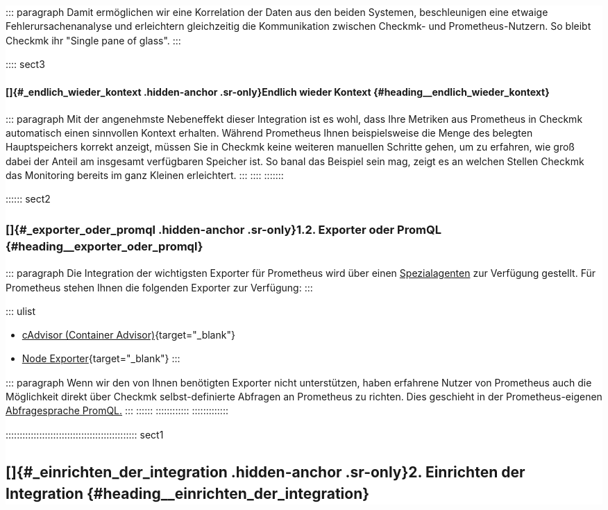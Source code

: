 ::: paragraph
Damit ermöglichen wir eine Korrelation der Daten aus den beiden
Systemen, beschleunigen eine etwaige Fehlerursachenanalyse und
erleichtern gleichzeitig die Kommunikation zwischen Checkmk- und
Prometheus-Nutzern. So bleibt Checkmk ihr \"Single pane of glass\".
:::

:::: sect3
#### []{#_endlich_wieder_kontext .hidden-anchor .sr-only}Endlich wieder Kontext {#heading__endlich_wieder_kontext}

::: paragraph
Mit der angenehmste Nebeneffekt dieser Integration ist es wohl, dass
Ihre Metriken aus Prometheus in Checkmk automatisch einen sinnvollen
Kontext erhalten. Während Prometheus Ihnen beispielsweise die Menge des
belegten Hauptspeichers korrekt anzeigt, müssen Sie in Checkmk keine
weiteren manuellen Schritte gehen, um zu erfahren, wie groß dabei der
Anteil am insgesamt verfügbaren Speicher ist. So banal das Beispiel sein
mag, zeigt es an welchen Stellen Checkmk das Monitoring bereits im ganz
Kleinen erleichtert.
:::
::::
:::::::

:::::: sect2
### []{#_exporter_oder_promql .hidden-anchor .sr-only}1.2. Exporter oder PromQL {#heading__exporter_oder_promql}

::: paragraph
Die Integration der wichtigsten Exporter für Prometheus wird über einen
[Spezialagenten](glossar.html#special_agent) zur Verfügung gestellt. Für
Prometheus stehen Ihnen die folgenden Exporter zur Verfügung:
:::

::: ulist
- [cAdvisor (Container
  Advisor)](https://checkmk.com/de/integrations?tags=cadvisor){target="_blank"}

- [Node
  Exporter](https://github.com/prometheus/node_exporter/blob/master/README.md){target="_blank"}
:::

::: paragraph
Wenn wir den von Ihnen benötigten Exporter nicht unterstützen, haben
erfahrene Nutzer von Prometheus auch die Möglichkeit direkt über Checkmk
selbst-definierte Abfragen an Prometheus zu richten. Dies geschieht in
der Prometheus-eigenen [Abfragesprache PromQL.](#promQL)
:::
::::::
::::::::::::
:::::::::::::

::::::::::::::::::::::::::::::::::::::::::::::: sect1
## []{#_einrichten_der_integration .hidden-anchor .sr-only}2. Einrichten der Integration {#heading__einrichten_der_integration}

